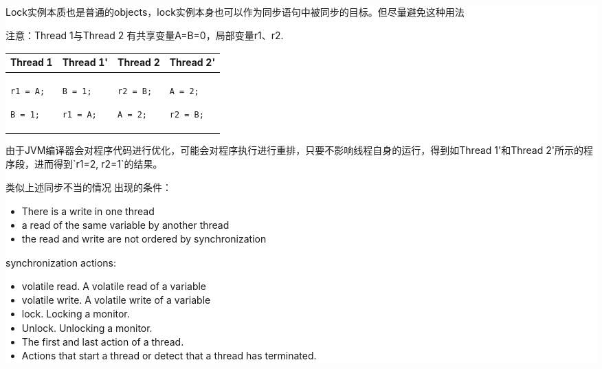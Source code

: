 Lock实例本质也是普通的objects，lock实例本身也可以作为同步语句中被同步的目标。但尽量避免这种用法

注意：Thread 1与Thread 2 有共享变量A=B=0，局部变量r1、r2.

<table>
  <thead>
    <tr>
      <th style="text-align:left">Thread 1</th>
      <th style="text-align:left">Thread 1&apos;</th>
      <th style="text-align:left">Thread 2</th>
      <th style="text-align:left">Thread 2&apos;</th>
    </tr>
  </thead>
  <tbody>
    <tr>
      <td style="text-align:left">
        <p><code>r1 = A;</code>
        </p>
        <p><code>B = 1;</code>
        </p>
      </td>
      <td style="text-align:left">
        <p><code>B = 1;</code>
        </p>
        <p><code>r1 = A;</code>
        </p>
      </td>
      <td style="text-align:left">
        <p><code>r2 = B;</code>
        </p>
        <p><code>A = 2;</code>
        </p>
      </td>
      <td style="text-align:left">
        <p><code>A = 2;</code>
        </p>
        <p><code>r2 = B;</code>
        </p>
      </td>
    </tr>
  </tbody>
</table>由于JVM编译器会对程序代码进行优化，可能会对程序执行进行重排，只要不影响线程自身的运行，得到如Thread 1'和Thread 2'所示的程序段，进而得到`r1=2, r2=1`的结果。

类似上述同步不当的情况 出现的条件：

* There is a write in one thread
* a read of the same variable by another thread
* the read and write are not ordered by synchronization

synchronization actions:

* volatile read. A volatile read of a variable
* volatile write. A volatile write of a variable
* lock. Locking a monitor.
* Unlock. Unlocking a monitor.
* The first and last action of a thread.
* Actions that start a thread or detect that a thread has terminated.
